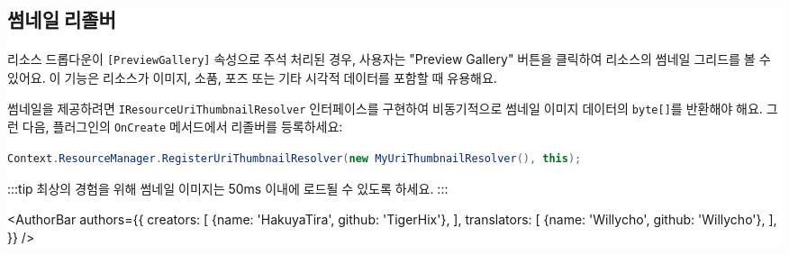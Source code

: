 ## 썸네일 리졸버

리소스 드롭다운이 `[PreviewGallery]` 속성으로 주석 처리된 경우, 사용자는 "Preview Gallery" 버튼을 클릭하여 리소스의 썸네일 그리드를 볼 수 있어요. 이 기능은 리소스가 이미지, 소품, 포즈 또는 기타 시각적 데이터를 포함할 때 유용해요.

썸네일을 제공하려면 `IResourceUriThumbnailResolver` 인터페이스를 구현하여 비동기적으로 썸네일 이미지 데이터의 `byte[]`를 반환해야 해요. 그런 다음, 플러그인의 `OnCreate` 메서드에서 리졸버를 등록하세요:

```csharp
Context.ResourceManager.RegisterUriThumbnailResolver(new MyUriThumbnailResolver(), this);
```

:::tip
최상의 경험을 위해 썸네일 이미지는 50ms 이내에 로드될 수 있도록 하세요.
:::

<AuthorBar authors={{
creators: [
{name: 'HakuyaTira', github: 'TigerHix'},
],
translators: [
    {name: 'Willycho', github: 'Willycho'},
],
}} />
